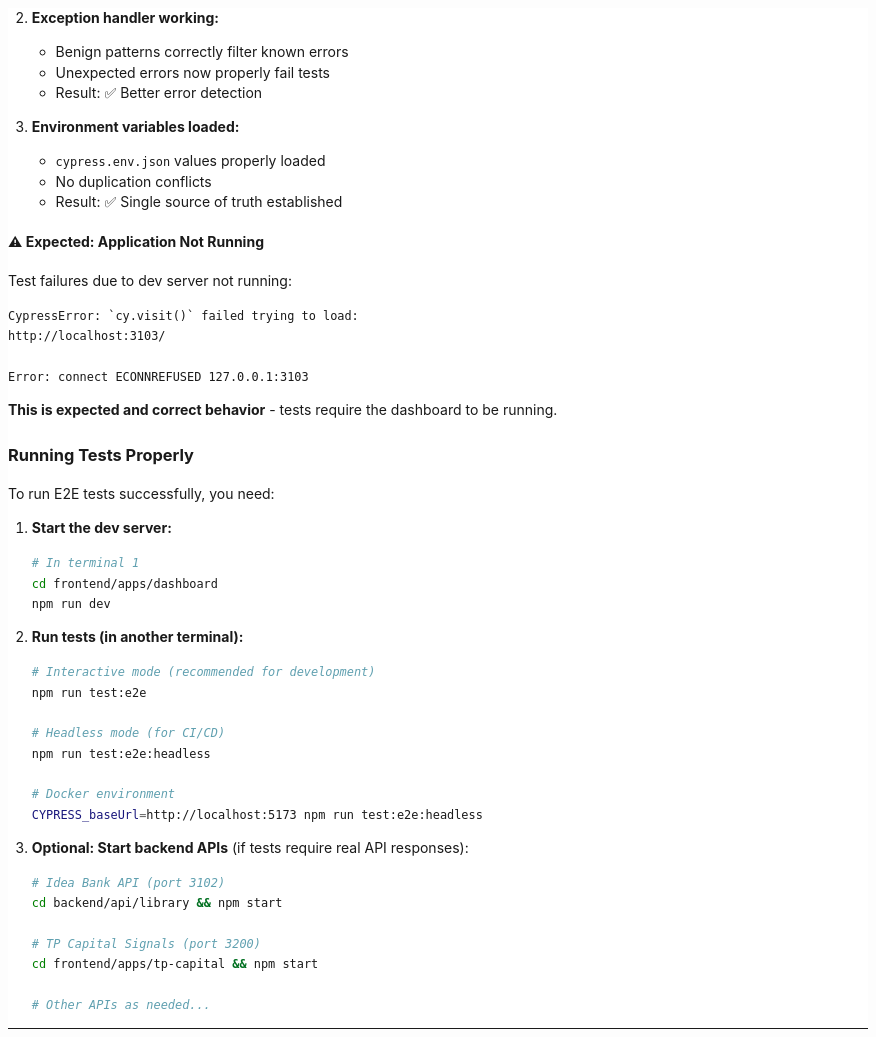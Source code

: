 2. **Exception handler working:**
   - Benign patterns correctly filter known errors
   - Unexpected errors now properly fail tests
   - Result: ✅ Better error detection

3. **Environment variables loaded:**
   - `cypress.env.json` values properly loaded
   - No duplication conflicts
   - Result: ✅ Single source of truth established

#### ⚠️ Expected: Application Not Running
Test failures due to dev server not running:
```
CypressError: `cy.visit()` failed trying to load:
http://localhost:3103/

Error: connect ECONNREFUSED 127.0.0.1:3103
```

**This is expected and correct behavior** - tests require the dashboard to be running.

### Running Tests Properly

To run E2E tests successfully, you need:

1. **Start the dev server:**
   ```bash
   # In terminal 1
   cd frontend/apps/dashboard
   npm run dev
   ```

2. **Run tests (in another terminal):**
   ```bash
   # Interactive mode (recommended for development)
   npm run test:e2e
   
   # Headless mode (for CI/CD)
   npm run test:e2e:headless
   
   # Docker environment
   CYPRESS_baseUrl=http://localhost:5173 npm run test:e2e:headless
   ```

3. **Optional: Start backend APIs** (if tests require real API responses):
   ```bash
   # Idea Bank API (port 3102)
   cd backend/api/library && npm start
   
   # TP Capital Signals (port 3200)
   cd frontend/apps/tp-capital && npm start
   
   # Other APIs as needed...
   ```

---
